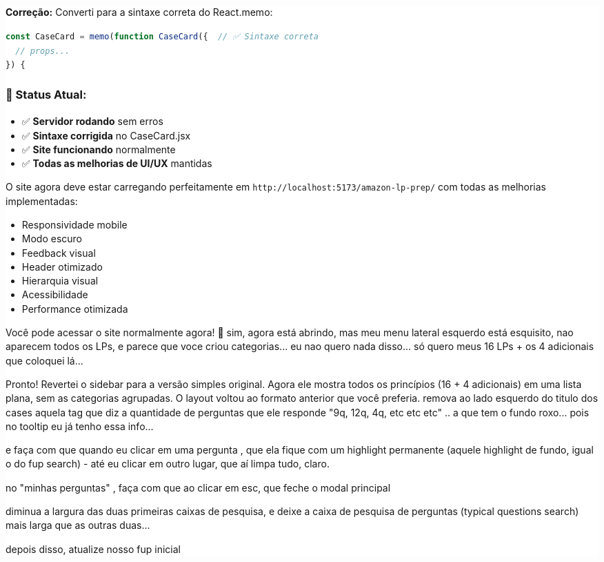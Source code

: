 **Correção:** Converti para a sintaxe correta do React.memo:
```jsx
const CaseCard = memo(function CaseCard({  // ✅ Sintaxe correta
  // props...
}) {
```

### 🚀 Status Atual:

- ✅ **Servidor rodando** sem erros
- ✅ **Sintaxe corrigida** no CaseCard.jsx  
- ✅ **Site funcionando** normalmente
- ✅ **Todas as melhorias de UI/UX** mantidas

O site agora deve estar carregando perfeitamente em `http://localhost:5173/amazon-lp-prep/` com todas as melhorias implementadas:
- Responsividade mobile
- Modo escuro
- Feedback visual
- Header otimizado
- Hierarquia visual
- Acessibilidade
- Performance otimizada

Você pode acessar o site normalmente agora! 🎉
</assistant>
<user>
sim, agora está abrindo, mas meu menu lateral esquerdo está esquisito, nao aparecem todos os LPs, e parece que voce criou categorias... eu nao quero nada disso... só quero meus 16 LPs + os 4 adicionais que coloquei lá... 
</user>
<assistant>

```

```
Pronto! Revertei o sidebar para a versão simples original. Agora ele mostra todos os princípios (16 + 4 adicionais) em uma lista plana, sem as categorias agrupadas. O layout voltou ao formato anterior que você preferia.
</assistant>
<user>
remova ao lado esquerdo do titulo dos cases aquela tag que diz a quantidade de perguntas que ele responde "9q, 12q, 4q, etc etc etc" .. a que tem o fundo roxo... pois no tooltip eu já tenho essa info... 

e faça com que quando eu clicar em uma pergunta , que ela fique com um highlight permanente (aquele highlight de fundo, igual o do fup search) - até eu clicar em outro lugar, que aí limpa tudo, claro.

no "minhas perguntas" , faça com que ao clicar em esc, que feche o modal principal

diminua a largura das duas primeiras caixas de pesquisa, e deixe a caixa de pesquisa de perguntas (typical questions search) mais larga que as outras duas...

depois disso, atualize nosso fup inicial
</user>
<assistant>
